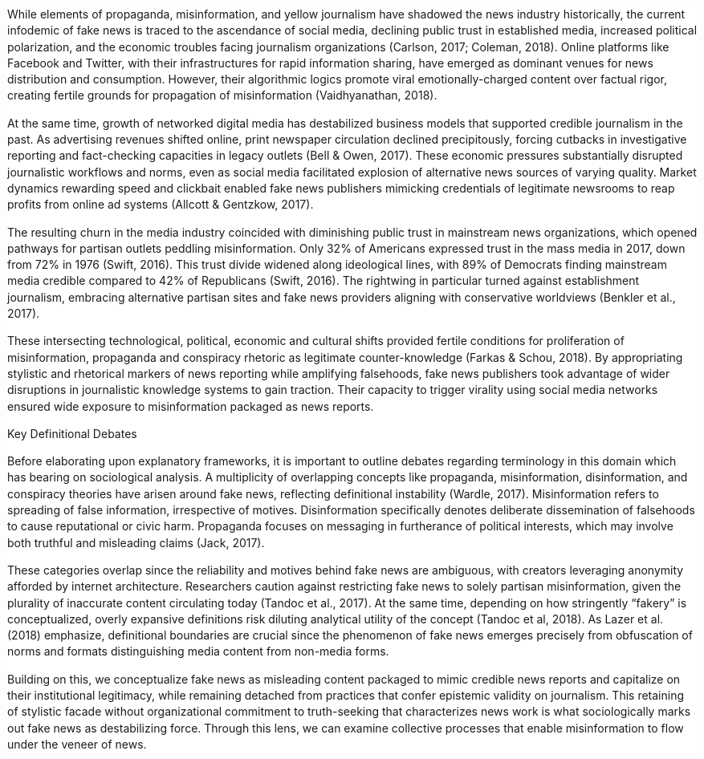 While elements of propaganda, misinformation, and yellow journalism have shadowed the news industry historically, the current infodemic of fake news is traced to the ascendance of social media, declining public trust in established media, increased political polarization, and the economic troubles facing journalism organizations (Carlson, 2017; Coleman, 2018). Online platforms like Facebook and Twitter, with their infrastructures for rapid information sharing, have emerged as dominant venues for news distribution and consumption. However, their algorithmic logics promote viral emotionally-charged content over factual rigor, creating fertile grounds for propagation of misinformation (Vaidhyanathan, 2018). 

At the same time, growth of networked digital media has destabilized business models that supported credible journalism in the past. As advertising revenues shifted online, print newspaper circulation declined precipitously, forcing cutbacks in investigative reporting and fact-checking capacities in legacy outlets (Bell & Owen, 2017). These economic pressures substantially disrupted journalistic workflows and norms, even as social media facilitated explosion of alternative news sources of varying quality. Market dynamics rewarding speed and clickbait enabled fake news publishers mimicking credentials of legitimate newsrooms to reap profits from online ad systems (Allcott & Gentzkow, 2017). 

The resulting churn in the media industry coincided with diminishing public trust in mainstream news organizations, which opened pathways for partisan outlets peddling misinformation. Only 32% of Americans expressed trust in the mass media in 2017, down from 72% in 1976 (Swift, 2016). This trust divide widened along ideological lines, with 89% of Democrats finding mainstream media credible compared to 42% of Republicans (Swift, 2016). The rightwing in particular turned against establishment journalism, embracing alternative partisan sites and fake news providers aligning with conservative worldviews (Benkler et al., 2017). 

These intersecting technological, political, economic and cultural shifts provided fertile conditions for proliferation of misinformation, propaganda and conspiracy rhetoric as legitimate counter-knowledge (Farkas & Schou, 2018). By appropriating stylistic and rhetorical markers of news reporting while amplifying falsehoods, fake news publishers took advantage of wider disruptions in journalistic knowledge systems to gain traction. Their capacity to trigger virality using social media networks ensured wide exposure to misinformation packaged as news reports.

Key Definitional Debates 

Before elaborating upon explanatory frameworks, it is important to outline debates regarding terminology in this domain which has bearing on sociological analysis. A multiplicity of overlapping concepts like propaganda, misinformation, disinformation, and conspiracy theories have arisen around fake news, reflecting definitional instability (Wardle, 2017). Misinformation refers to spreading of false information, irrespective of motives. Disinformation specifically denotes deliberate dissemination of falsehoods to cause reputational or civic harm. Propaganda focuses on messaging in furtherance of political interests, which may involve both truthful and misleading claims (Jack, 2017). 

These categories overlap since the reliability and motives behind fake news are ambiguous, with creators leveraging anonymity afforded by internet architecture. Researchers caution against restricting fake news to solely partisan misinformation, given the plurality of inaccurate content circulating today (Tandoc et al., 2017). At the same time, depending on how stringently “fakery” is conceptualized, overly expansive definitions risk diluting analytical utility of the concept (Tandoc et al, 2018). As Lazer et al. (2018) emphasize, definitional boundaries are crucial since the phenomenon of fake news emerges precisely from obfuscation of norms and formats distinguishing media content from non-media forms. 

Building on this, we conceptualize fake news as misleading content packaged to mimic credible news reports and capitalize on their institutional legitimacy, while remaining detached from practices that confer epistemic validity on journalism. This retaining of stylistic facade without organizational commitment to truth-seeking that characterizes news work is what sociologically marks out fake news as destabilizing force. Through this lens, we can examine collective processes that enable misinformation to flow under the veneer of news.

